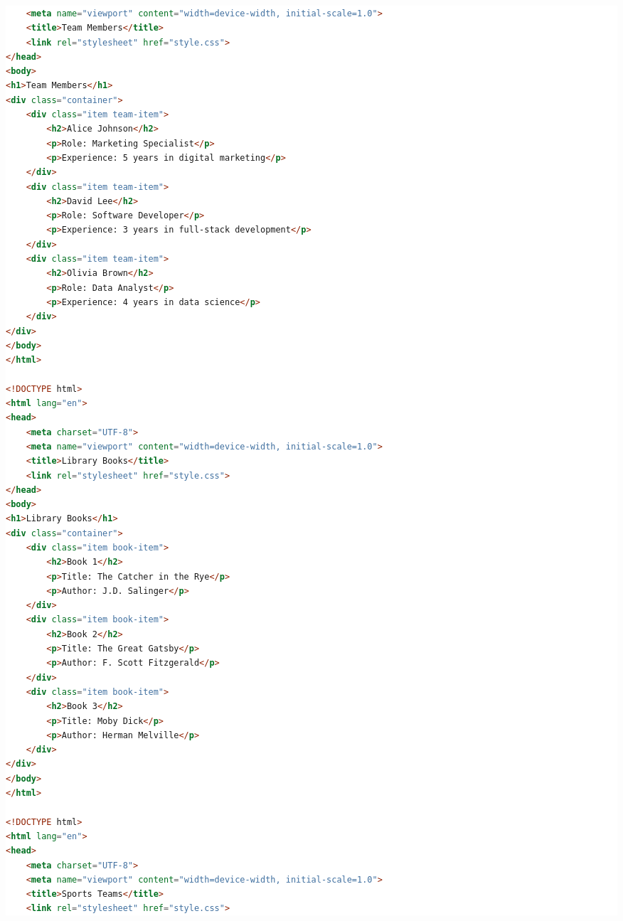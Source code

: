 ```html
    <meta name="viewport" content="width=device-width, initial-scale=1.0">
    <title>Team Members</title>
    <link rel="stylesheet" href="style.css">
</head>
<body>
<h1>Team Members</h1>
<div class="container">
    <div class="item team-item">
        <h2>Alice Johnson</h2>
        <p>Role: Marketing Specialist</p>
        <p>Experience: 5 years in digital marketing</p>
    </div>
    <div class="item team-item">
        <h2>David Lee</h2>
        <p>Role: Software Developer</p>
        <p>Experience: 3 years in full-stack development</p>
    </div>
    <div class="item team-item">
        <h2>Olivia Brown</h2>
        <p>Role: Data Analyst</p>
        <p>Experience: 4 years in data science</p>
    </div>
</div>
</body>
</html>

<!DOCTYPE html>
<html lang="en">
<head>
    <meta charset="UTF-8">
    <meta name="viewport" content="width=device-width, initial-scale=1.0">
    <title>Library Books</title>
    <link rel="stylesheet" href="style.css">
</head>
<body>
<h1>Library Books</h1>
<div class="container">
    <div class="item book-item">
        <h2>Book 1</h2>
        <p>Title: The Catcher in the Rye</p>
        <p>Author: J.D. Salinger</p>
    </div>
    <div class="item book-item">
        <h2>Book 2</h2>
        <p>Title: The Great Gatsby</p>
        <p>Author: F. Scott Fitzgerald</p>
    </div>
    <div class="item book-item">
        <h2>Book 3</h2>
        <p>Title: Moby Dick</p>
        <p>Author: Herman Melville</p>
    </div>
</div>
</body>
</html>

<!DOCTYPE html>
<html lang="en">
<head>
    <meta charset="UTF-8">
    <meta name="viewport" content="width=device-width, initial-scale=1.0">
    <title>Sports Teams</title>
    <link rel="stylesheet" href="style.css">
```